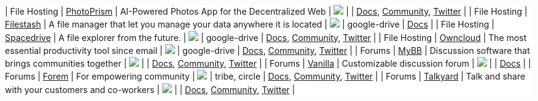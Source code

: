 | File Hosting         | [PhotoPrism](https://photoprism.app/)                                                    | AI-Powered Photos App for the Decentralized Web                                                                                                                    | <a href=https://github.com/photoprism/photoprism><img src="https://img.shields.io/github/stars/photoprism/photoprism?style=social" width=150/></a>                                 |                       | [Docs](https://docs.photoprism.app/), [Community](https://gitter.im/browseyourlife/community), [Twitter](https://twitter.com/photoprism_app)                                                                                                                      |
| File Hosting         | [Filestash](https://www.filestash.app/)                                                  | A file manager that let you manage your data anywhere it is located                                                                                                | <a href=https://github.com/mickael-kerjean/filestash><img src="https://img.shields.io/github/stars/mickael-kerjean/filestash?style=social" width=150/></a>                         | google-drive          | [Docs](https://www.filestash.app/2018/05/31/release-note-v0.1/)                                                                                                                                                                                                   |
| File Hosting         | [Spacedrive](https://www.spacedrive.com/)                                                | A file explorer from the future.                                                                                                                                   | <a href=https://github.com/spacedriveapp/spacedrive><img src="https://img.shields.io/github/stars/spacedriveapp/spacedrive?style=social" width=150/></a>                           | google-drive          | [Docs](https://github.com/spacedriveapp/spacedrive/tree/main/docs), [Community](https://discord.gg/gTaF2Z44f5), [Twitter](https://twitter.com/spacedriveapp)                                                                                                      |
| File Hosting         | [Owncloud](https://owncloud.com/)                                                        | The most essential productivity tool since email                                                                                                                   | <a href=https://github.com/owncloud/core><img src="https://img.shields.io/github/stars/owncloud/core?style=social" width=150/></a>                                                 | google-drive          | [Docs](https://owncloud.com/docs-guides/), [Community](https://central.owncloud.org/), [Twitter](https://twitter.com/ownCloud)                                                                                                                                    |
| Forums               | [MyBB](https://mybb.com/)                                                                | Discussion software that brings communities together                                                                                                               | <a href=https://github.com/mybb/mybb><img src="https://img.shields.io/github/stars/mybb/mybb?style=social" width=150/></a>                                                         |                       | [Docs](https://docs.mybb.com/), [Community](https://community.mybb.com/), [Twitter](https://twitter.com/mybb)                                                                                                                                                     |
| Forums               | [Vanilla](https://open.vanillaforums.com/)                                               | Customizable discussion forum                                                                                                                                      | <a href=https://github.com/vanilla/vanilla><img src="https://img.shields.io/github/stars/vanilla/vanilla?style=social" width=150/></a>                                             |                       | [Docs](https://docs.vanillaforums.com/)                                                                                                                                                                                                                           |
| Forums               | [Forem](https://www.forem.com/)                                                          | For empowering community                                                                                                                                           | <a href=https://github.com/forem/forem><img src="https://img.shields.io/github/stars/forem/forem?style=social" width=150/></a>                                                     | tribe, circle         | [Docs](https://developers.forem.com/), [Community](https://forem.dev/), [Twitter](https://twitter.com/forem)                                                                                                                                                      |
| Forums               | [Talkyard](https://www.talkyard.io/)                                                     | Talk and share with your customers and co-workers                                                                                                                  | <a href=https://github.com/debiki/talkyard><img src="https://img.shields.io/github/stars/debiki/talkyard?style=social" width=150/></a>                                             |                       | [Docs](https://www.talkyard.io/forum/latest/support), [Community](https://www.talkyard.io/forum/latest), [Twitter](https://twitter.com/talkyard_io?lang=en)                                                                                                       |